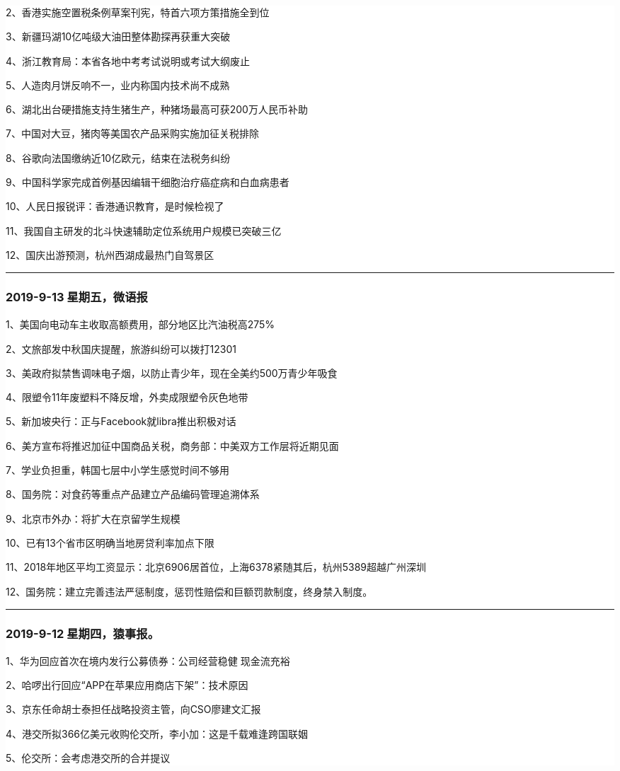 2、香港实施空置税条例草案刊宪，特首六项方策措施全到位

3、新疆玛湖10亿吨级大油田整体勘探再获重大突破

4、浙江教育局：本省各地中考考试说明或考试大纲废止

5、人造肉月饼反响不一，业内称国内技术尚不成熟

6、湖北出台硬措施支持生猪生产，种猪场最高可获200万人民币补助

7、中国对大豆，猪肉等美国农产品采购实施加征关税排除

8、谷歌向法国缴纳近10亿欧元，结束在法税务纠纷

9、中国科学家完成首例基因编辑干细胞治疗癌症病和白血病患者

10、人民日报锐评：香港通识教育，是时候检视了

11、我国自主研发的北斗快速辅助定位系统用户规模已突破三亿

12、国庆出游预测，杭州西湖成最热门自驾景区

--------------------------------------

### **2019-9-13   星期五，微语报**

1、美国向电动车主收取高额费用，部分地区比汽油税高275%

2、文旅部发中秋国庆提醒，旅游纠纷可以拨打12301

3、美政府拟禁售调味电子烟，以防止青少年，现在全美约500万青少年吸食

4、限塑令11年废塑料不降反增，外卖成限塑令灰色地带

5、新加坡央行：正与Facebook就libra推出积极对话

6、美方宣布将推迟加征中国商品关税，商务部：中美双方工作层将近期见面

7、学业负担重，韩国七层中小学生感觉时间不够用

8、国务院：对食药等重点产品建立产品编码管理追溯体系 

9、北京市外办：将扩大在京留学生规模

10、已有13个省市区明确当地房贷利率加点下限

11、2018年地区平均工资显示：北京6906居首位，上海6378紧随其后，杭州5389超越广州深圳

12、国务院：建立完善违法严惩制度，惩罚性赔偿和巨额罚款制度，终身禁入制度。

--------------------------------------

### **2019-9-12  星期四，猿事报。**

1、华为回应首次在境内发行公募债券：公司经营稳健 现金流充裕

2、哈啰出行回应“APP在苹果应用商店下架”：技术原因

3、京东任命胡士泰担任战略投资主管，向CSO廖建文汇报

4、港交所拟366亿美元收购伦交所，李小加：这是千载难逢跨国联姻

5、伦交所：会考虑港交所的合并提议

